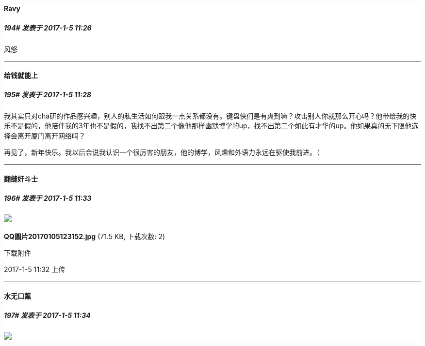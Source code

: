####  Ravy  
##### 194#       发表于 2017-1-5 11:26




风怒







-----

####  给钱就能上  
##### 195#       发表于 2017-1-5 11:28




我其实只对cha研的作品感兴趣，别人的私生活如何跟我一点关系都没有。键盘侠们是有爽到嘛？攻击别人你就那么开心吗？他带给我的快乐不是假的，他陪伴我的3年也不是假的，我找不出第二个像他那样幽默博学的up，找不出第二个如此有才华的up。他如果真的无下限他选择会离开厦门离开网络吗？


再见了，新年快乐。我以后会说我认识一个很厉害的朋友，他的博学，风趣和外语力永远在驱使我前进。（







-----

####  翻缝奸斗士  
##### 196#       发表于 2017-1-5 11:33




<img src="http://img.saraba1st.com/forum/201701/05/113258fhrqhprsiyr0u00y.jpg" referrerpolicy="no-referrer">


<strong>QQ圖片20170105123152.jpg</strong> (71.5 KB, 下载次数: 2)

下载附件

2017-1-5 11:32 上传












-----

####  水无口薰  
##### 197#       发表于 2017-1-5 11:34



<img src="https://static.saraba1st.com/image/smiley/carton/163.jpg" referrerpolicy="no-referrer">
